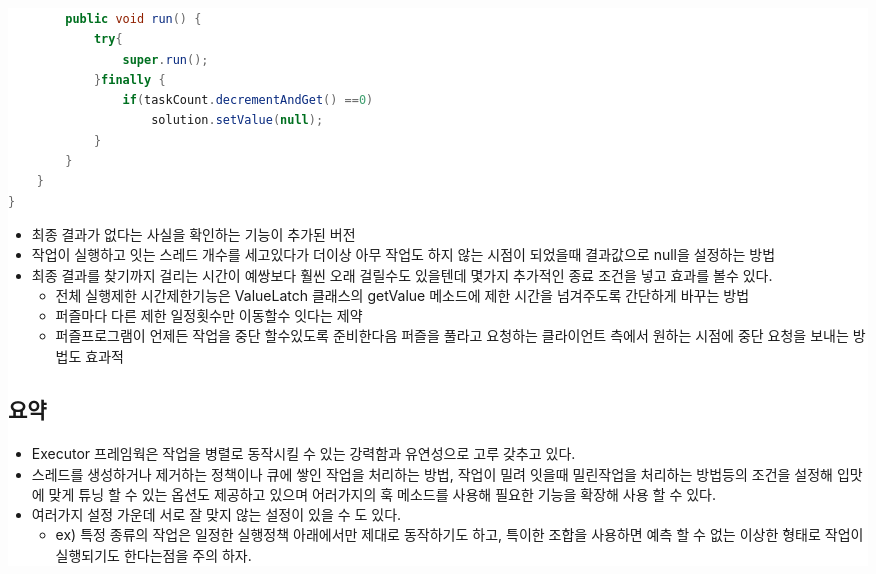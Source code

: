 ~~~java
        public void run() {
            try{
                super.run();
            }finally {
                if(taskCount.decrementAndGet() ==0)
                    solution.setValue(null);
            }
        }
    }
}
~~~
- 최종 결과가 없다는 사실을 확인하는 기능이 추가된 버전
- 작업이 실행하고 잇는 스레드 개수를 세고있다가 더이상 아무 작업도 하지 않는 시점이 되었을때 결과값으로 null을 설정하는 방법
- 최종 결과를 찾기까지 걸리는 시간이 예쌍보다 훨씬 오래 걸릴수도 있을텐데 몇가지 추가적인 종료 조건을 넣고 효과를 볼수 있다.
  - 전체 실행제한 시간제한기능은 ValueLatch 클래스의 getValue 메소드에 제한 시간을 넘겨주도록 간단하게 바꾸는 방법
  - 퍼즐마다 다른 제한 일정횟수만 이동할수 잇다는 제약
  - 퍼즐프로그램이 언제든 작업을 중단 할수있도록 준비한다음 퍼즐을 풀라고 요청하는 클라이언트 측에서 원하는 시점에 중단 요청을 보내는 방법도 효과적

## 요약
- Executor 프레임웍은 작업을 병렬로 동작시킬 수 있는 강력함과 유연성으로 고루 갖추고 있다.
- 스레드를 생성하거나 제거하는 정책이나 큐에 쌓인 작업을 처리하는 방법, 작업이 밀려 잇을때 밀린작업을 처리하는 방법등의 조건을 설정해 입맛에 맞게 튜닝 할 수 있는 옵션도 제공하고 있으며 어러가지의 훅 메소드를 사용해 필요한 기능을 확장해 사용 할 수 있다.
- 여러가지 설정 가운데 서로 잘 맞지 않는 설정이 있을 수 도 있다.
  - ex) 특정 종류의 작업은 일정한 실행정책 아래에서만 제대로 동작하기도 하고, 특이한 조합을 사용하면 예측 할 수 없는 이상한 형태로 작업이 실행되기도 한다는점을 주의 하자.
